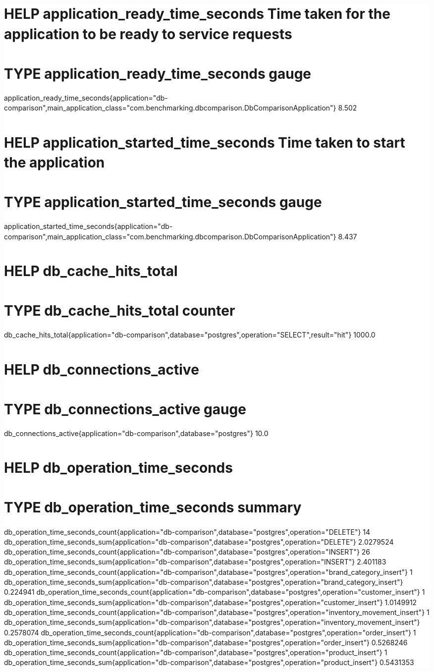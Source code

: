 # HELP application_ready_time_seconds Time taken for the application to be ready to service requests
# TYPE application_ready_time_seconds gauge
application_ready_time_seconds{application="db-comparison",main_application_class="com.benchmarking.dbcomparison.DbComparisonApplication"} 8.502
# HELP application_started_time_seconds Time taken to start the application
# TYPE application_started_time_seconds gauge
application_started_time_seconds{application="db-comparison",main_application_class="com.benchmarking.dbcomparison.DbComparisonApplication"} 8.437
# HELP db_cache_hits_total
# TYPE db_cache_hits_total counter
db_cache_hits_total{application="db-comparison",database="postgres",operation="SELECT",result="hit"} 1000.0
# HELP db_connections_active
# TYPE db_connections_active gauge
db_connections_active{application="db-comparison",database="postgres"} 10.0
# HELP db_operation_time_seconds
# TYPE db_operation_time_seconds summary
db_operation_time_seconds_count{application="db-comparison",database="postgres",operation="DELETE"} 14
db_operation_time_seconds_sum{application="db-comparison",database="postgres",operation="DELETE"} 2.0279524
db_operation_time_seconds_count{application="db-comparison",database="postgres",operation="INSERT"} 26
db_operation_time_seconds_sum{application="db-comparison",database="postgres",operation="INSERT"} 2.401183
db_operation_time_seconds_count{application="db-comparison",database="postgres",operation="brand_category_insert"} 1
db_operation_time_seconds_sum{application="db-comparison",database="postgres",operation="brand_category_insert"} 0.224941
db_operation_time_seconds_count{application="db-comparison",database="postgres",operation="customer_insert"} 1
db_operation_time_seconds_sum{application="db-comparison",database="postgres",operation="customer_insert"} 1.0149912
db_operation_time_seconds_count{application="db-comparison",database="postgres",operation="inventory_movement_insert"} 1
db_operation_time_seconds_sum{application="db-comparison",database="postgres",operation="inventory_movement_insert"} 0.2578074
db_operation_time_seconds_count{application="db-comparison",database="postgres",operation="order_insert"} 1
db_operation_time_seconds_sum{application="db-comparison",database="postgres",operation="order_insert"} 0.5268246
db_operation_time_seconds_count{application="db-comparison",database="postgres",operation="product_insert"} 1
db_operation_time_seconds_sum{application="db-comparison",database="postgres",operation="product_insert"} 0.5431353